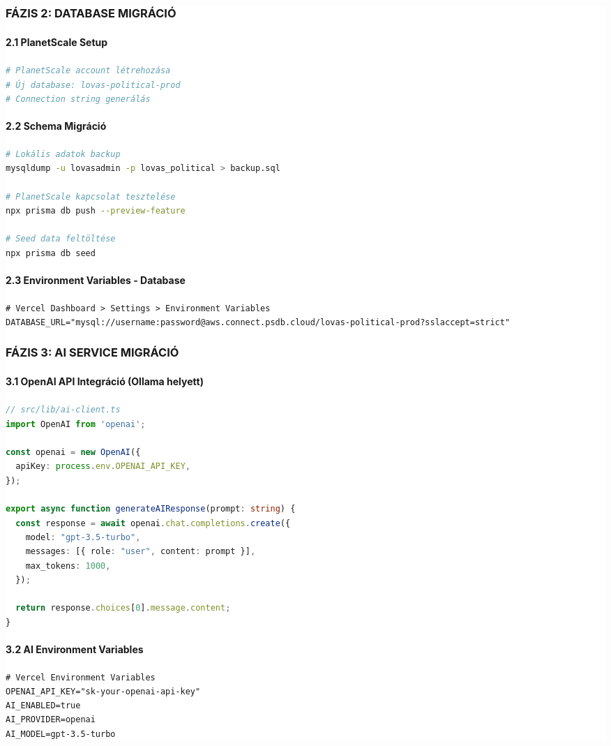 ### FÁZIS 2: DATABASE MIGRÁCIÓ

#### 2.1 PlanetScale Setup
```bash
# PlanetScale account létrehozása
# Új database: lovas-political-prod
# Connection string generálás
```

#### 2.2 Schema Migráció
```bash
# Lokális adatok backup
mysqldump -u lovasadmin -p lovas_political > backup.sql

# PlanetScale kapcsolat tesztelése
npx prisma db push --preview-feature

# Seed data feltöltése
npx prisma db seed
```

#### 2.3 Environment Variables - Database
```env
# Vercel Dashboard > Settings > Environment Variables
DATABASE_URL="mysql://username:password@aws.connect.psdb.cloud/lovas-political-prod?sslaccept=strict"
```

### FÁZIS 3: AI SERVICE MIGRÁCIÓ

#### 3.1 OpenAI API Integráció (Ollama helyett)
```typescript
// src/lib/ai-client.ts
import OpenAI from 'openai';

const openai = new OpenAI({
  apiKey: process.env.OPENAI_API_KEY,
});

export async function generateAIResponse(prompt: string) {
  const response = await openai.chat.completions.create({
    model: "gpt-3.5-turbo",
    messages: [{ role: "user", content: prompt }],
    max_tokens: 1000,
  });
  
  return response.choices[0].message.content;
}
```

#### 3.2 AI Environment Variables
```env
# Vercel Environment Variables
OPENAI_API_KEY="sk-your-openai-api-key"
AI_ENABLED=true
AI_PROVIDER=openai
AI_MODEL=gpt-3.5-turbo
```
